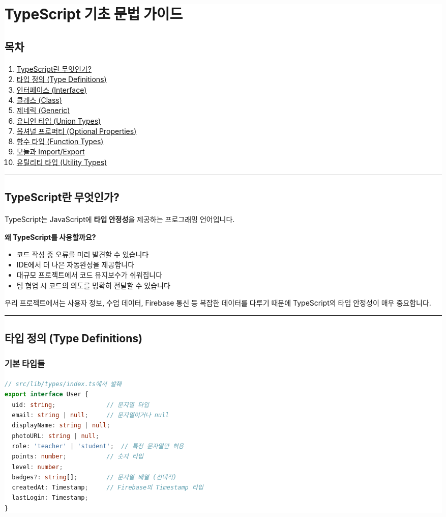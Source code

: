 # TypeScript 기초 문법 가이드

## 목차
1. [TypeScript란 무엇인가?](#typescript란-무엇인가)
2. [타입 정의 (Type Definitions)](#타입-정의-type-definitions)
3. [인터페이스 (Interface)](#인터페이스-interface)
4. [클래스 (Class)](#클래스-class)
5. [제네릭 (Generic)](#제네릭-generic)
6. [유니언 타입 (Union Types)](#유니언-타입-union-types)
7. [옵셔널 프로퍼티 (Optional Properties)](#옵셔널-프로퍼티-optional-properties)
8. [함수 타입 (Function Types)](#함수-타입-function-types)
9. [모듈과 Import/Export](#모듈과-importexport)
10. [유틸리티 타입 (Utility Types)](#유틸리티-타입-utility-types)

---

## TypeScript란 무엇인가?

TypeScript는 JavaScript에 **타입 안정성**을 제공하는 프로그래밍 언어입니다. 

**왜 TypeScript를 사용할까요?**
- 코드 작성 중 오류를 미리 발견할 수 있습니다
- IDE에서 더 나은 자동완성을 제공합니다
- 대규모 프로젝트에서 코드 유지보수가 쉬워집니다
- 팀 협업 시 코드의 의도를 명확히 전달할 수 있습니다

우리 프로젝트에서는 사용자 정보, 수업 데이터, Firebase 통신 등 복잡한 데이터를 다루기 때문에 TypeScript의 타입 안정성이 매우 중요합니다.

---

## 타입 정의 (Type Definitions)

### 기본 타입들

```typescript
// src/lib/types/index.ts에서 발췌
export interface User {
  uid: string;              // 문자열 타입
  email: string | null;     // 문자열이거나 null
  displayName: string | null;
  photoURL: string | null;
  role: 'teacher' | 'student';  // 특정 문자열만 허용
  points: number;           // 숫자 타입
  level: number;
  badges?: string[];        // 문자열 배열 (선택적)
  createdAt: Timestamp;     // Firebase의 Timestamp 타입
  lastLogin: Timestamp;
}
```
